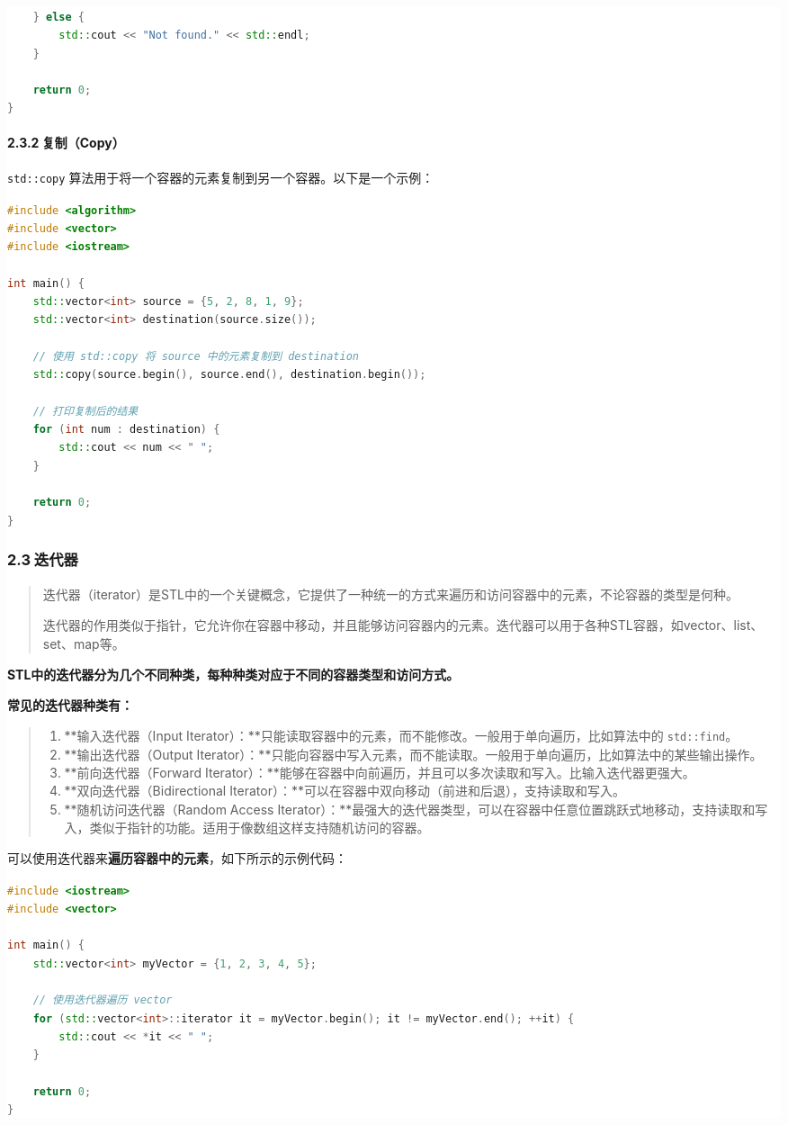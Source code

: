 ```cpp
    } else {
        std::cout << "Not found." << std::endl;
    }
    
    return 0;
}
```

#### 2.3.2 **复制（Copy）**

`std::copy` 算法用于将一个容器的元素复制到另一个容器。以下是一个示例：

```cpp
#include <algorithm>
#include <vector>
#include <iostream>

int main() {
    std::vector<int> source = {5, 2, 8, 1, 9};
    std::vector<int> destination(source.size());
    
    // 使用 std::copy 将 source 中的元素复制到 destination
    std::copy(source.begin(), source.end(), destination.begin());
    
    // 打印复制后的结果
    for (int num : destination) {
        std::cout << num << " ";
    }
    
    return 0;
}
```

### 2.3 迭代器

> 迭代器（iterator）是STL中的一个关键概念，它提供了一种统一的方式来遍历和访问容器中的元素，不论容器的类型是何种。
>
> 迭代器的作用类似于指针，它允许你在容器中移动，并且能够访问容器内的元素。迭代器可以用于各种STL容器，如vector、list、set、map等。

**STL中的迭代器分为几个不同种类，每种种类对应于不同的容器类型和访问方式。**

**常见的迭代器种类有：**

> 1. **输入迭代器（Input Iterator）：**只能读取容器中的元素，而不能修改。一般用于单向遍历，比如算法中的 `std::find`。
> 2. **输出迭代器（Output Iterator）：**只能向容器中写入元素，而不能读取。一般用于单向遍历，比如算法中的某些输出操作。
> 3. **前向迭代器（Forward Iterator）：**能够在容器中向前遍历，并且可以多次读取和写入。比输入迭代器更强大。
> 4. **双向迭代器（Bidirectional Iterator）：**可以在容器中双向移动（前进和后退），支持读取和写入。
> 5. **随机访问迭代器（Random Access Iterator）：**最强大的迭代器类型，可以在容器中任意位置跳跃式地移动，支持读取和写入，类似于指针的功能。适用于像数组这样支持随机访问的容器。

可以使用迭代器来**遍历容器中的元素**，如下所示的示例代码：

```cpp
#include <iostream>
#include <vector>

int main() {
    std::vector<int> myVector = {1, 2, 3, 4, 5};

    // 使用迭代器遍历 vector
    for (std::vector<int>::iterator it = myVector.begin(); it != myVector.end(); ++it) {
        std::cout << *it << " ";
    }

    return 0;
}
```

